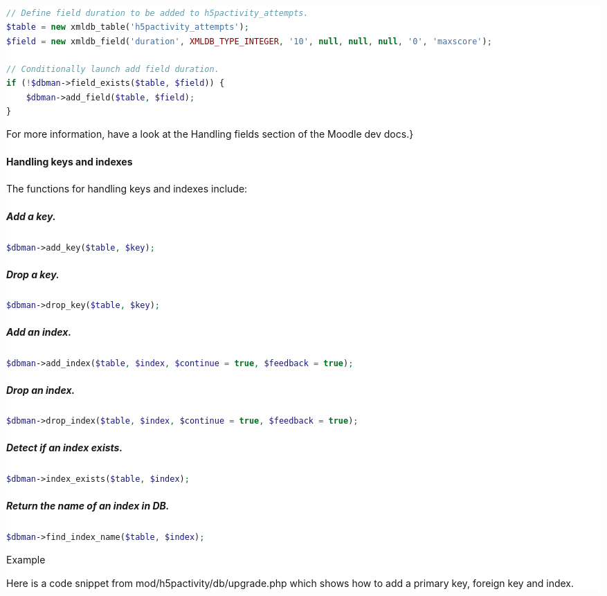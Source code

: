 ```php
// Define field duration to be added to h5pactivity_attempts.
$table = new xmldb_table('h5pactivity_attempts');
$field = new xmldb_field('duration', XMLDB_TYPE_INTEGER, '10', null, null, null, '0', 'maxscore');

// Conditionally launch add field duration.
if (!$dbman->field_exists($table, $field)) {
    $dbman->add_field($table, $field);
}
```

For more information, have a look at the Handling fields section of the Moodle dev docs.}

#### Handling keys and indexes
The functions for handling keys and indexes include:

##### Add a key.

```php
$dbman->add_key($table, $key);
```


##### Drop a key.

```php
$dbman->drop_key($table, $key);
```


##### Add an index.

```php
$dbman->add_index($table, $index, $continue = true, $feedback = true);
```


##### Drop an index.

```php
$dbman->drop_index($table, $index, $continue = true, $feedback = true);
```

##### Detect if an index exists.

```php
$dbman->index_exists($table, $index);
```


##### Return the name of an index in DB.

```php
$dbman->find_index_name($table, $index);
```


Example

Here is a code snippet from mod/h5pactivity/db/upgrade.php which shows how to add a primary key, foreign key and index.

